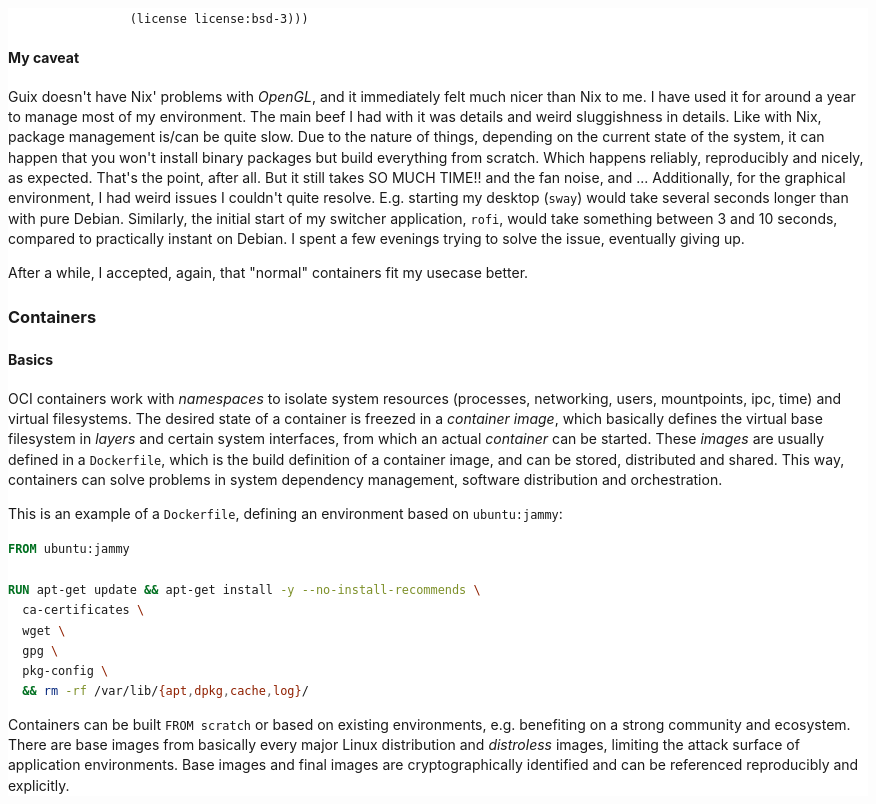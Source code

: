 ```scheme
                 (license license:bsd-3)))
```

#### My caveat

Guix doesn't have Nix' problems with _OpenGL_, and it immediately felt much
nicer than Nix to me. I have used it for around a year to manage most of my
environment. The main beef I had with it was details and weird sluggishness in
details. Like with Nix, package management is/can be quite slow. Due to the
nature of things, depending on the current state of the system, it can happen
that you won't install binary packages but build everything from scratch. Which
happens reliably, reproducibly and nicely, as expected. That's the point, after
all. But it still takes SO MUCH TIME!! and the fan noise, and ... Additionally,
for the graphical environment, I had weird issues I couldn't quite resolve.
E.g. starting my desktop (`sway`) would take several seconds longer than with
pure Debian. Similarly, the initial start of my switcher application, `rofi`,
would take something between 3 and 10 seconds, compared to practically instant
on Debian. I spent a few evenings trying to solve the issue, eventually giving
up.

After a while, I accepted, again, that "normal" containers fit my usecase
better.

### Containers

#### Basics

OCI containers work with _namespaces_ to isolate system resources (processes,
networking, users, mountpoints, ipc, time) and virtual filesystems. The desired
state of a container is freezed in a _container image_, which basically defines
the virtual base filesystem in _layers_ and certain system interfaces, from
which an actual _container_ can be started. These _images_ are usually defined
in a `Dockerfile`, which is the build definition of a container image, and can
be stored, distributed and shared. This way, containers can solve problems in
system dependency management, software distribution and orchestration.

This is an example of a `Dockerfile`, defining an environment based on
`ubuntu:jammy`:

```Dockerfile
FROM ubuntu:jammy

RUN apt-get update && apt-get install -y --no-install-recommends \
  ca-certificates \
  wget \
  gpg \
  pkg-config \
  && rm -rf /var/lib/{apt,dpkg,cache,log}/
```

Containers can be built `FROM scratch` or based on existing environments, e.g.
benefiting on a strong community and ecosystem. There are base images from
basically every major Linux distribution and _distroless_ images, limiting the
attack surface of application environments. Base images and final images are
cryptographically identified and can be referenced reproducibly and explicitly.
